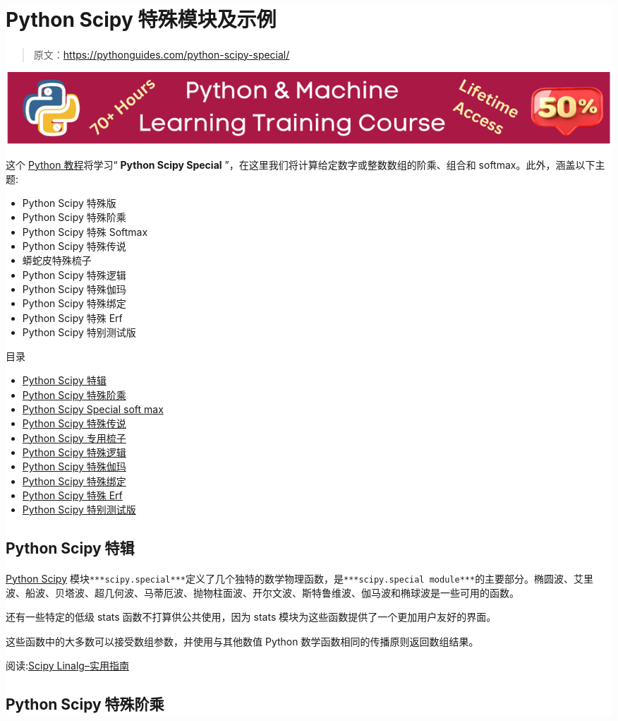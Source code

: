 # Python Scipy 特殊模块及示例

> 原文：<https://pythonguides.com/python-scipy-special/>

[![Python & Machine Learning training courses](img/49ec9c6da89a04c9f45bab643f8c765c.png)](https://sharepointsky.teachable.com/p/python-and-machine-learning-training-course)

这个 [Python 教程](https://pythonguides.com/learn-python/)将学习“ **Python Scipy Special** ”，在这里我们将计算给定数字或整数数组的阶乘、组合和 softmax。此外，涵盖以下主题:

*   Python Scipy 特殊版
*   Python Scipy 特殊阶乘
*   Python Scipy 特殊 Softmax
*   Python Scipy 特殊传说
*   蟒蛇皮特殊梳子
*   Python Scipy 特殊逻辑
*   Python Scipy 特殊伽玛
*   Python Scipy 特殊绑定
*   Python Scipy 特殊 Erf
*   Python Scipy 特别测试版

目录

[](#)

*   [Python Scipy 特辑](#Python_Scipy_Special "Python Scipy Special")
*   [Python Scipy 特殊阶乘](#Python_Scipy_Special_Factorial "Python Scipy Special Factorial")
*   [Python Scipy Special soft max](#Python_Scipy_Special_Softmax "Python Scipy Special Softmax")
*   [Python Scipy 特殊传说](#Python_Scipy_Special_Legendre "Python Scipy Special Legendre")
*   [Python Scipy 专用梳子](#Python_Scipy_Special_Comb "Python Scipy Special Comb")
*   [Python Scipy 特殊逻辑](#Python_Scipy_Special_Logit "Python Scipy Special Logit")
*   [Python Scipy 特殊伽玛](#Python_Scipy_Special_Gamma "Python Scipy Special Gamma")
*   [Python Scipy 特殊绑定](#Python_Scipy_Special_Binom "Python Scipy Special Binom")
*   [Python Scipy 特殊 Erf](#Python_Scipy_Special_Erf "Python Scipy Special Erf")
*   [Python Scipy 特别测试版](#Python_Scipy_Special_Beta "Python Scipy Special Beta")

## Python Scipy 特辑

[Python Scipy](https://pythonguides.com/what-is-scipy-in-python/) 模块`***scipy.special***`定义了几个独特的数学物理函数，是`***scipy.special module***`的主要部分。椭圆波、艾里波、船波、贝塔波、超几何波、马蒂厄波、抛物柱面波、开尔文波、斯特鲁维波、伽马波和椭球波是一些可用的函数。

还有一些特定的低级 stats 函数不打算供公共使用，因为 stats 模块为这些函数提供了一个更加用户友好的界面。

这些函数中的大多数可以接受数组参数，并使用与其他数值 Python 数学函数相同的传播原则返回数组结果。

阅读:[Scipy Linalg–实用指南](https://pythonguides.com/scipy-linalg/)

## Python Scipy 特殊阶乘
